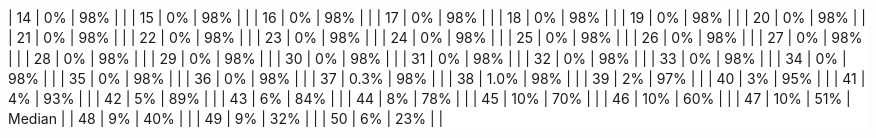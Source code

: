 | 14 | 0% | 98% |  |
| 15 | 0% | 98% |  |
| 16 | 0% | 98% |  |
| 17 | 0% | 98% |  |
| 18 | 0% | 98% |  |
| 19 | 0% | 98% |  |
| 20 | 0% | 98% |  |
| 21 | 0% | 98% |  |
| 22 | 0% | 98% |  |
| 23 | 0% | 98% |  |
| 24 | 0% | 98% |  |
| 25 | 0% | 98% |  |
| 26 | 0% | 98% |  |
| 27 | 0% | 98% |  |
| 28 | 0% | 98% |  |
| 29 | 0% | 98% |  |
| 30 | 0% | 98% |  |
| 31 | 0% | 98% |  |
| 32 | 0% | 98% |  |
| 33 | 0% | 98% |  |
| 34 | 0% | 98% |  |
| 35 | 0% | 98% |  |
| 36 | 0% | 98% |  |
| 37 | 0.3% | 98% |  |
| 38 | 1.0% | 98% |  |
| 39 | 2% | 97% |  |
| 40 | 3% | 95% |  |
| 41 | 4% | 93% |  |
| 42 | 5% | 89% |  |
| 43 | 6% | 84% |  |
| 44 | 8% | 78% |  |
| 45 | 10% | 70% |  |
| 46 | 10% | 60% |  |
| 47 | 10% | 51% | Median |
| 48 | 9% | 40% |  |
| 49 | 9% | 32% |  |
| 50 | 6% | 23% |  |